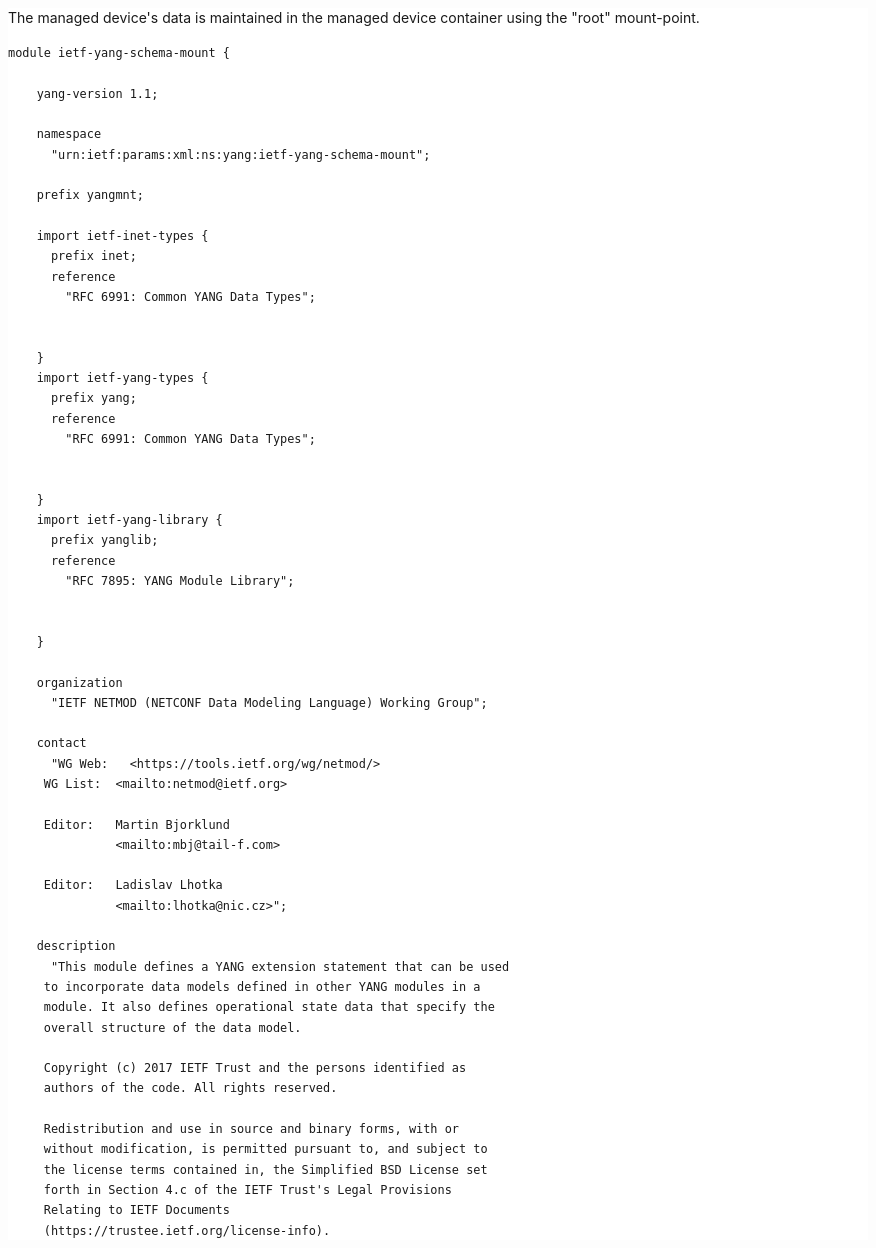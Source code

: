 The managed device\'s data is maintained in the managed device container
using the \"root\" mount-point.

```
module ietf-yang-schema-mount {

    yang-version 1.1;

    namespace
      "urn:ietf:params:xml:ns:yang:ietf-yang-schema-mount";

    prefix yangmnt;

    import ietf-inet-types {
      prefix inet;
      reference
        "RFC 6991: Common YANG Data Types";


    }
    import ietf-yang-types {
      prefix yang;
      reference
        "RFC 6991: Common YANG Data Types";


    }
    import ietf-yang-library {
      prefix yanglib;
      reference
        "RFC 7895: YANG Module Library";


    }

    organization
      "IETF NETMOD (NETCONF Data Modeling Language) Working Group";

    contact
      "WG Web:   <https://tools.ietf.org/wg/netmod/>
     WG List:  <mailto:netmod@ietf.org>

     Editor:   Martin Bjorklund
               <mailto:mbj@tail-f.com>

     Editor:   Ladislav Lhotka
               <mailto:lhotka@nic.cz>";

    description
      "This module defines a YANG extension statement that can be used
     to incorporate data models defined in other YANG modules in a
     module. It also defines operational state data that specify the
     overall structure of the data model.

     Copyright (c) 2017 IETF Trust and the persons identified as
     authors of the code. All rights reserved.

     Redistribution and use in source and binary forms, with or
     without modification, is permitted pursuant to, and subject to
     the license terms contained in, the Simplified BSD License set
     forth in Section 4.c of the IETF Trust's Legal Provisions
     Relating to IETF Documents
     (https://trustee.ietf.org/license-info).

```